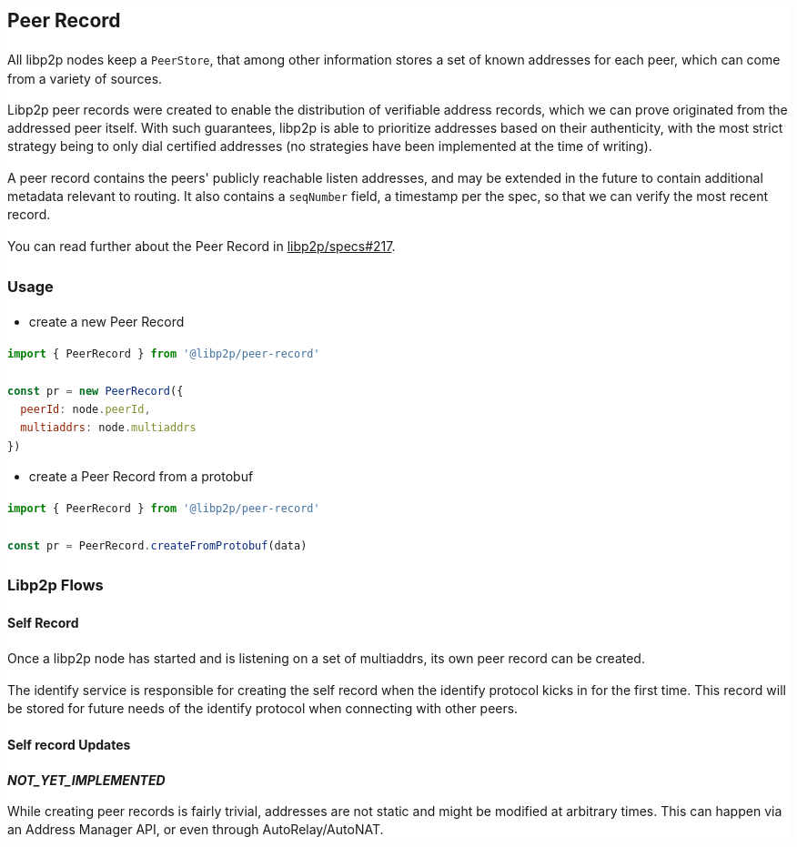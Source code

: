 ## Peer Record

All libp2p nodes keep a `PeerStore`, that among other information stores a set of known addresses for each peer, which can come from a variety of sources.

Libp2p peer records were created to enable the distribution of verifiable address records, which we can prove originated from the addressed peer itself. With such guarantees, libp2p is able to prioritize addresses based on their authenticity, with the most strict strategy being to only dial certified addresses (no strategies have been implemented at the time of writing).

A peer record contains the peers' publicly reachable listen addresses, and may be extended in the future to contain additional metadata relevant to routing. It also contains a `seqNumber` field, a timestamp per the spec, so that we can verify the most recent record.

You can read further about the Peer Record in [libp2p/specs#217](https://github.com/libp2p/specs/pull/217).

### Usage

- create a new Peer Record

```js
import { PeerRecord } from '@libp2p/peer-record'

const pr = new PeerRecord({
  peerId: node.peerId,
  multiaddrs: node.multiaddrs
})
```

- create a Peer Record from a protobuf

```js
import { PeerRecord } from '@libp2p/peer-record'

const pr = PeerRecord.createFromProtobuf(data)
```

### Libp2p Flows

#### Self Record

Once a libp2p node has started and is listening on a set of multiaddrs, its own peer record can be created.

The identify service is responsible for creating the self record when the identify protocol kicks in for the first time. This record will be stored for future needs of the identify protocol when connecting with other peers.

#### Self record Updates

***NOT\_YET\_IMPLEMENTED***

While creating peer records is fairly trivial, addresses are not static and might be modified at arbitrary times. This can happen via an Address Manager API, or even through AutoRelay/AutoNAT.
